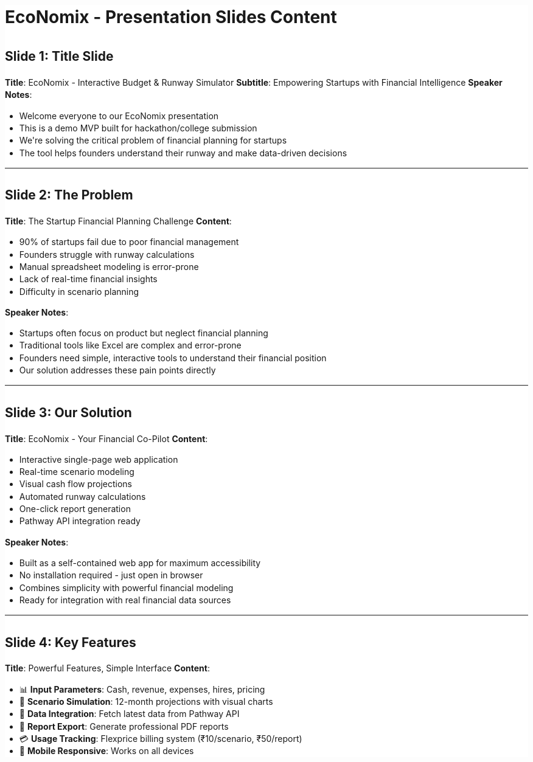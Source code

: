 # EcoNomix - Presentation Slides Content

## Slide 1: Title Slide
**Title**: EcoNomix - Interactive Budget & Runway Simulator
**Subtitle**: Empowering Startups with Financial Intelligence
**Speaker Notes**: 
- Welcome everyone to our EcoNomix presentation
- This is a demo MVP built for hackathon/college submission
- We're solving the critical problem of financial planning for startups
- The tool helps founders understand their runway and make data-driven decisions

---

## Slide 2: The Problem
**Title**: The Startup Financial Planning Challenge
**Content**:
- 90% of startups fail due to poor financial management
- Founders struggle with runway calculations
- Manual spreadsheet modeling is error-prone
- Lack of real-time financial insights
- Difficulty in scenario planning

**Speaker Notes**:
- Startups often focus on product but neglect financial planning
- Traditional tools like Excel are complex and error-prone
- Founders need simple, interactive tools to understand their financial position
- Our solution addresses these pain points directly

---

## Slide 3: Our Solution
**Title**: EcoNomix - Your Financial Co-Pilot
**Content**:
- Interactive single-page web application
- Real-time scenario modeling
- Visual cash flow projections
- Automated runway calculations
- One-click report generation
- Pathway API integration ready

**Speaker Notes**:
- Built as a self-contained web app for maximum accessibility
- No installation required - just open in browser
- Combines simplicity with powerful financial modeling
- Ready for integration with real financial data sources

---

## Slide 4: Key Features
**Title**: Powerful Features, Simple Interface
**Content**:
- 📊 **Input Parameters**: Cash, revenue, expenses, hires, pricing
- 🚀 **Scenario Simulation**: 12-month projections with visual charts
- 📡 **Data Integration**: Fetch latest data from Pathway API
- 📄 **Report Export**: Generate professional PDF reports
- 💳 **Usage Tracking**: Flexprice billing system (₹10/scenario, ₹50/report)
- 📱 **Mobile Responsive**: Works on all devices
